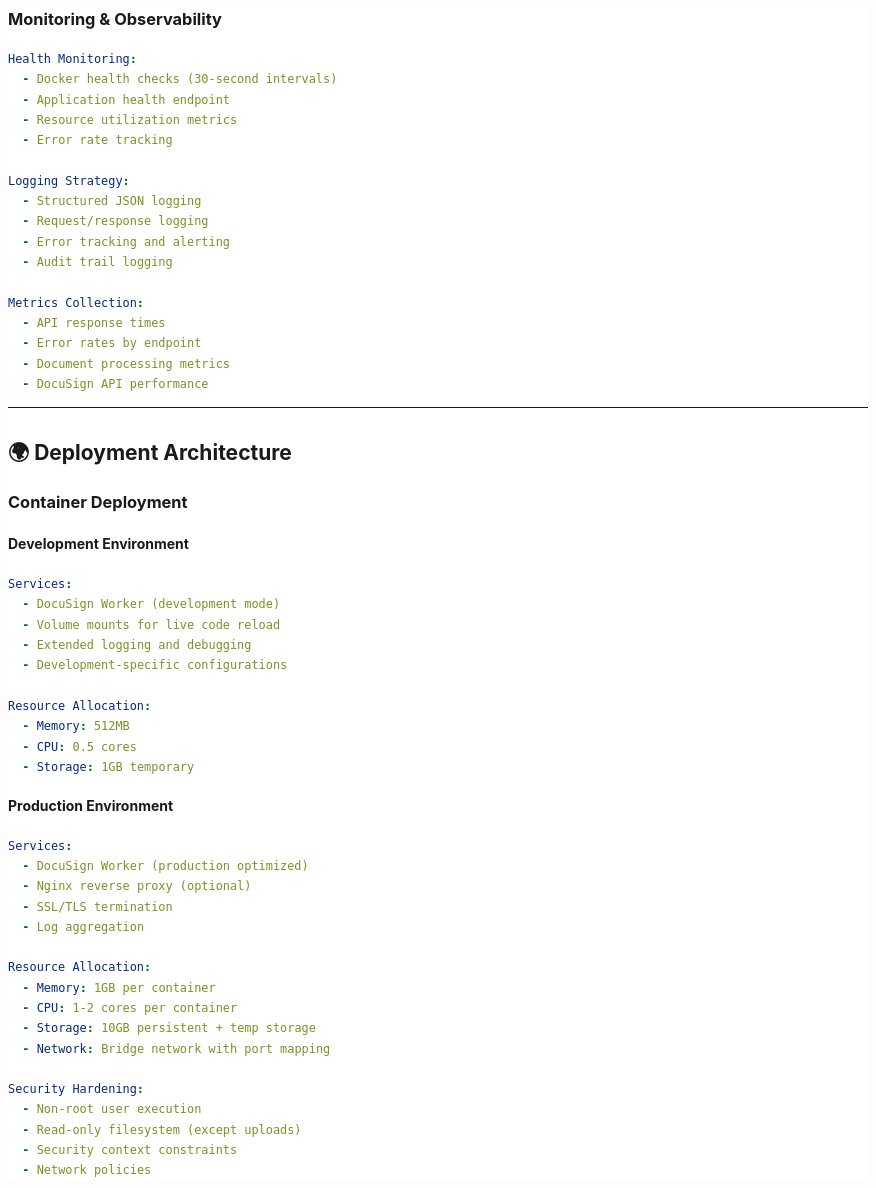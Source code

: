### Monitoring & Observability

```yaml
Health Monitoring:
  - Docker health checks (30-second intervals)
  - Application health endpoint
  - Resource utilization metrics
  - Error rate tracking

Logging Strategy:
  - Structured JSON logging
  - Request/response logging
  - Error tracking and alerting
  - Audit trail logging

Metrics Collection:
  - API response times
  - Error rates by endpoint
  - Document processing metrics
  - DocuSign API performance
```

---

## 🌍 Deployment Architecture

### Container Deployment

#### **Development Environment**
```yaml
Services:
  - DocuSign Worker (development mode)
  - Volume mounts for live code reload
  - Extended logging and debugging
  - Development-specific configurations

Resource Allocation:
  - Memory: 512MB
  - CPU: 0.5 cores
  - Storage: 1GB temporary
```

#### **Production Environment**
```yaml
Services:
  - DocuSign Worker (production optimized)
  - Nginx reverse proxy (optional)
  - SSL/TLS termination
  - Log aggregation

Resource Allocation:
  - Memory: 1GB per container
  - CPU: 1-2 cores per container
  - Storage: 10GB persistent + temp storage
  - Network: Bridge network with port mapping

Security Hardening:
  - Non-root user execution
  - Read-only filesystem (except uploads)
  - Security context constraints
  - Network policies
```
